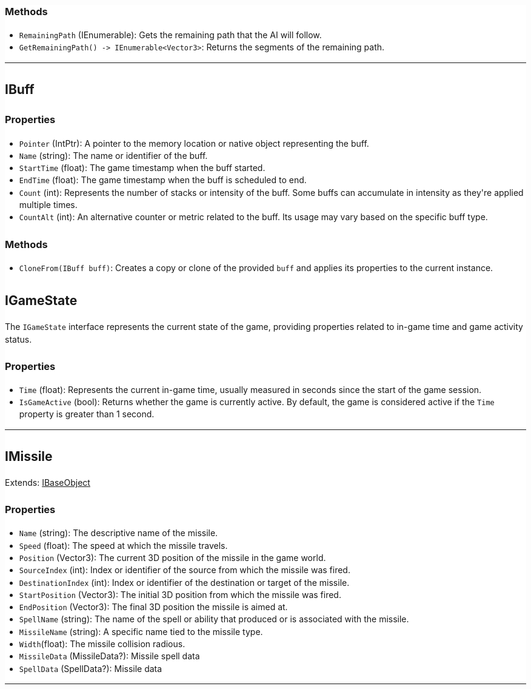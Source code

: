 ### Methods

- `RemainingPath` (IEnumerable<Vector3>): Gets the remaining path that the AI will follow.
- `GetRemainingPath() -> IEnumerable<Vector3>`: Returns the segments of the remaining path.

---

## IBuff

### Properties

- `Pointer` (IntPtr): A pointer to the memory location or native object representing the buff.
- `Name` (string): The name or identifier of the buff.
- `StartTime` (float): The game timestamp when the buff started.
- `EndTime` (float): The game timestamp when the buff is scheduled to end.
- `Count` (int): Represents the number of stacks or intensity of the buff. Some buffs can accumulate in intensity as they're applied multiple times.
- `CountAlt` (int): An alternative counter or metric related to the buff. Its usage may vary based on the specific buff type.

### Methods

- `CloneFrom(IBuff buff)`: Creates a copy or clone of the provided `buff` and applies its properties to the current instance.

## IGameState

The `IGameState` interface represents the current state of the game, providing properties related to in-game time and game activity status.

### Properties

- `Time` (float): Represents the current in-game time, usually measured in seconds since the start of the game session.
- `IsGameActive` (bool): Returns whether the game is currently active. By default, the game is considered active if the `Time` property is greater than 1 second.

---

## IMissile
Extends: [IBaseObject](#ibaseobject)

### Properties

- `Name` (string): The descriptive name of the missile.
- `Speed` (float): The speed at which the missile travels.
- `Position` (Vector3): The current 3D position of the missile in the game world.
- `SourceIndex` (int): Index or identifier of the source from which the missile was fired.
- `DestinationIndex` (int): Index or identifier of the destination or target of the missile.
- `StartPosition` (Vector3): The initial 3D position from which the missile was fired.
- `EndPosition` (Vector3): The final 3D position the missile is aimed at.
- `SpellName` (string): The name of the spell or ability that produced or is associated with the missile.
- `MissileName` (string): A specific name tied to the missile type.
- `Width`(float): The missile collision radious.
- `MissileData` (MissileData?): Missile spell data
- `SpellData` (SpellData?): Missile data

---
